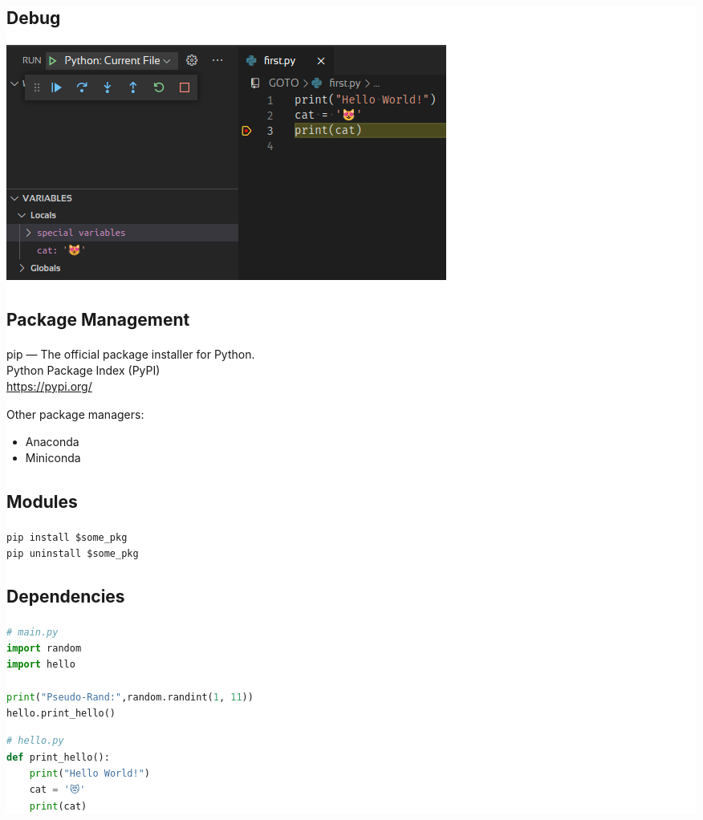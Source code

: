 ## Debug

![debug](debug.png)

## Package Management

pip — The official package installer for Python.  
Python Package Index (PyPI)  
<https://pypi.org/>

Other package managers:  

- Anaconda
- Miniconda

## Modules

`pip install $some_pkg`  
`pip uninstall $some_pkg`  

## Dependencies

```python
# main.py
import random
import hello

print("Pseudo-Rand:",random.randint(1, 11))
hello.print_hello()
```

```python
# hello.py
def print_hello():
    print("Hello World!")
    cat = '😻'
    print(cat)
```
